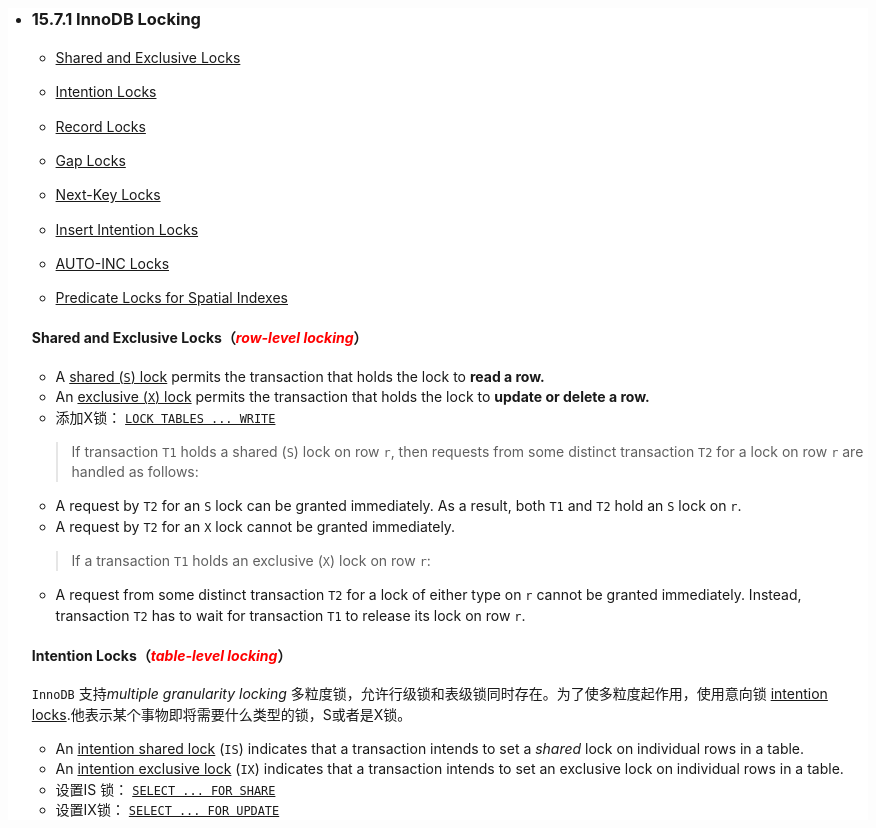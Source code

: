 - ### 15.7.1 InnoDB Locking

  - [Shared and Exclusive Locks](https://dev.mysql.com/doc/refman/8.0/en/innodb-locking.html#innodb-shared-exclusive-locks)
  - [Intention Locks](https://dev.mysql.com/doc/refman/8.0/en/innodb-locking.html#innodb-intention-locks)
  
  - [Record Locks](https://dev.mysql.com/doc/refman/8.0/en/innodb-locking.html#innodb-record-locks)
  - [Gap Locks](https://dev.mysql.com/doc/refman/8.0/en/innodb-locking.html#innodb-gap-locks)
  
  - [Next-Key Locks](https://dev.mysql.com/doc/refman/8.0/en/innodb-locking.html#innodb-next-key-locks)
  - [Insert Intention Locks](https://dev.mysql.com/doc/refman/8.0/en/innodb-locking.html#innodb-insert-intention-locks)
  - [AUTO-INC Locks](https://dev.mysql.com/doc/refman/8.0/en/innodb-locking.html#innodb-auto-inc-locks)
  - [Predicate Locks for Spatial Indexes](https://dev.mysql.com/doc/refman/8.0/en/innodb-locking.html#innodb-predicate-locks)
  
  #### Shared and Exclusive Locks（<span style="color:red">*row-level locking*</span>）

  - A [shared (`S`) lock](https://dev.mysql.com/doc/refman/8.0/en/glossary.html#glos_shared_lock) permits the transaction that holds the lock to **read a row.**
  - An [exclusive (`X`) lock](https://dev.mysql.com/doc/refman/8.0/en/glossary.html#glos_exclusive_lock) permits the transaction that holds the lock to **update or delete a row.**
  - 添加X锁： [`LOCK TABLES ... WRITE`](https://dev.mysql.com/doc/refman/8.0/en/lock-tables.html) 

  > If transaction `T1` holds a shared (`S`) lock on row `r`, then requests from some distinct transaction `T2` for a lock on row `r` are handled as follows:

  - A request by `T2` for an `S` lock can be granted immediately. As a result, both `T1` and `T2` hold an `S` lock on `r`.
  - A request by `T2` for an `X` lock cannot be granted immediately.
  
  > If a transaction `T1` holds an exclusive (`X`) lock on row `r`:
  
  - A request from some distinct transaction `T2` for a lock of either type on `r` cannot be granted immediately. Instead, transaction `T2` has to wait for transaction `T1` to release its lock on row `r`.
  
  #### Intention Locks（<span style="color:red">*table-level locking*</span>）
  
  `InnoDB` 支持*multiple granularity locking* 多粒度锁，允许行级锁和表级锁同时存在。为了使多粒度起作用，使用意向锁 [intention locks](https://dev.mysql.com/doc/refman/8.0/en/glossary.html#glos_intention_lock).他表示某个事物即将需要什么类型的锁，S或者是X锁。
  
  - An [intention shared lock](https://dev.mysql.com/doc/refman/8.0/en/glossary.html#glos_intention_shared_lock) (`IS`) indicates that a transaction intends to set a *shared* lock on individual rows in a table.
  - An [intention exclusive lock](https://dev.mysql.com/doc/refman/8.0/en/glossary.html#glos_intention_exclusive_lock) (`IX`) indicates that a transaction intends to set an exclusive lock on individual rows in a table.
  - 设置IS 锁： [`SELECT ... FOR SHARE`](https://dev.mysql.com/doc/refman/8.0/en/select.html) 
  - 设置IX锁： [`SELECT ... FOR UPDATE`](https://dev.mysql.com/doc/refman/8.0/en/select.html) 
  